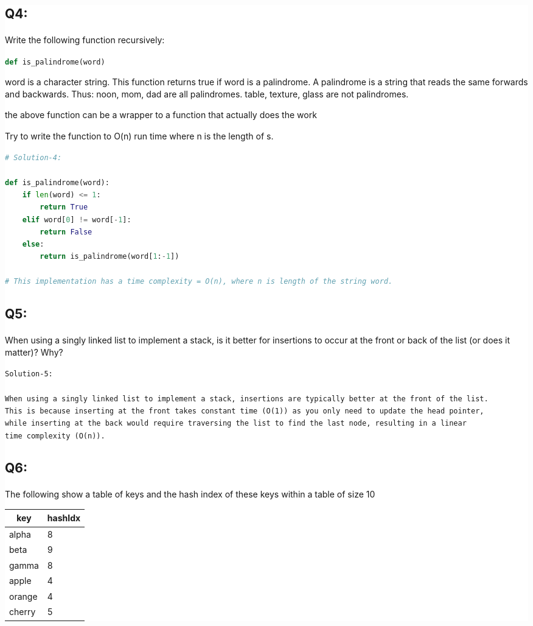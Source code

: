 ## Q4:

Write the following function recursively:

```python
def is_palindrome(word)
```
word is a character string.  This function returns true if word is a palindrome.  A palindrome is a string that reads the same forwards and backwards.  Thus:   noon, mom, dad are all palindromes.   table, texture, glass are not palindromes.

the above function can be a wrapper to a function that actually does the work

Try to write the function to O(n) run time where n is the length of s.

```python
# Solution-4:

def is_palindrome(word):
    if len(word) <= 1:
        return True
    elif word[0] != word[-1]:
        return False
    else:
        return is_palindrome(word[1:-1])

# This implementation has a time complexity = O(n), where n is length of the string word.
```

## Q5:

When using a singly linked list to implement a stack, is it better for insertions to occur at the front or back of the list (or does it matter)?  Why?

```
Solution-5:

When using a singly linked list to implement a stack, insertions are typically better at the front of the list.
This is because inserting at the front takes constant time (O(1)) as you only need to update the head pointer,
while inserting at the back would require traversing the list to find the last node, resulting in a linear
time complexity (O(n)).
```

## Q6:

The following show a table of keys and the hash index of these keys within a table of size 10

| key | hashIdx |
|---|---|
| alpha | 8|
| beta | 9|
| gamma | 8|
| apple | 4 |
| orange | 4 | 
| cherry | 5 |
